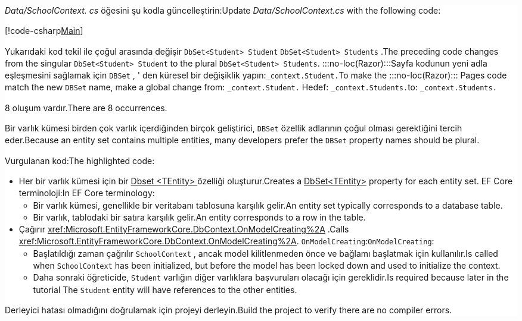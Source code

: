 <span data-ttu-id="7a0c3-252">*Data/SchoolContext. cs* öğesini şu kodla güncelleştirin:</span><span class="sxs-lookup"><span data-stu-id="7a0c3-252">Update *Data/SchoolContext.cs* with the following code:</span></span>

[!code-csharp[Main](intro/samples/cu30snapshots/1-intro/Data/SchoolContext.cs?highlight=13-22)]

<span data-ttu-id="7a0c3-253">Yukarıdaki kod tekil ile çoğul arasında değişir `DbSet<Student> Student` `DbSet<Student> Students` .</span><span class="sxs-lookup"><span data-stu-id="7a0c3-253">The preceding code changes from the singular `DbSet<Student> Student` to the  plural `DbSet<Student> Students`.</span></span> <span data-ttu-id="7a0c3-254">:::no-loc(Razor):::Sayfa kodunun yeni adla eşleşmesini sağlamak için `DBSet` , ' den küresel bir değişiklik yapın:`_context.Student.`</span><span class="sxs-lookup"><span data-stu-id="7a0c3-254">To make the :::no-loc(Razor)::: Pages code match the new `DBSet` name, make a global change from: `_context.Student.`</span></span>
<span data-ttu-id="7a0c3-255">Hedef: `_context.Students.`</span><span class="sxs-lookup"><span data-stu-id="7a0c3-255">to: `_context.Students.`</span></span>

<span data-ttu-id="7a0c3-256">8 oluşum vardır.</span><span class="sxs-lookup"><span data-stu-id="7a0c3-256">There are 8 occurrences.</span></span>

<span data-ttu-id="7a0c3-257">Bir varlık kümesi birden çok varlık içerdiğinden birçok geliştirici, `DBSet` özellik adlarının çoğul olması gerektiğini tercih eder.</span><span class="sxs-lookup"><span data-stu-id="7a0c3-257">Because an entity set contains multiple entities, many developers prefer the `DBSet` property names should be plural.</span></span>

<span data-ttu-id="7a0c3-258">Vurgulanan kod:</span><span class="sxs-lookup"><span data-stu-id="7a0c3-258">The highlighted code:</span></span>

* <span data-ttu-id="7a0c3-259">Her bir varlık kümesi için bir [Dbset \<TEntity> ](/dotnet/api/microsoft.entityframeworkcore.dbset-1) özelliği oluşturur.</span><span class="sxs-lookup"><span data-stu-id="7a0c3-259">Creates a [DbSet\<TEntity>](/dotnet/api/microsoft.entityframeworkcore.dbset-1) property for each entity set.</span></span> <span data-ttu-id="7a0c3-260">EF Core terminoloji:</span><span class="sxs-lookup"><span data-stu-id="7a0c3-260">In EF Core terminology:</span></span>
  * <span data-ttu-id="7a0c3-261">Bir varlık kümesi, genellikle bir veritabanı tablosuna karşılık gelir.</span><span class="sxs-lookup"><span data-stu-id="7a0c3-261">An entity set typically corresponds to a database table.</span></span>
  * <span data-ttu-id="7a0c3-262">Bir varlık, tablodaki bir satıra karşılık gelir.</span><span class="sxs-lookup"><span data-stu-id="7a0c3-262">An entity corresponds to a row in the table.</span></span>
* <span data-ttu-id="7a0c3-263">Çağırır <xref:Microsoft.EntityFrameworkCore.DbContext.OnModelCreating%2A> .</span><span class="sxs-lookup"><span data-stu-id="7a0c3-263">Calls <xref:Microsoft.EntityFrameworkCore.DbContext.OnModelCreating%2A>.</span></span> <span data-ttu-id="7a0c3-264">`OnModelCreating`:</span><span class="sxs-lookup"><span data-stu-id="7a0c3-264">`OnModelCreating`:</span></span>
  * <span data-ttu-id="7a0c3-265">Başlatıldığı zaman çağrılır `SchoolContext` , ancak model kilitlenmeden önce ve bağlamı başlatmak için kullanılır.</span><span class="sxs-lookup"><span data-stu-id="7a0c3-265">Is called when `SchoolContext` has been initialized, but before the model has been locked down and used to initialize the context.</span></span>
  * <span data-ttu-id="7a0c3-266">Daha sonraki öğreticide, `Student` varlığın diğer varlıklara başvuruları olacağı için gereklidir.</span><span class="sxs-lookup"><span data-stu-id="7a0c3-266">Is required because later in the tutorial The `Student` entity will have references to the other entities.</span></span>
  

<span data-ttu-id="7a0c3-267">Derleyici hatası olmadığını doğrulamak için projeyi derleyin.</span><span class="sxs-lookup"><span data-stu-id="7a0c3-267">Build the project to verify there are no compiler errors.</span></span>
